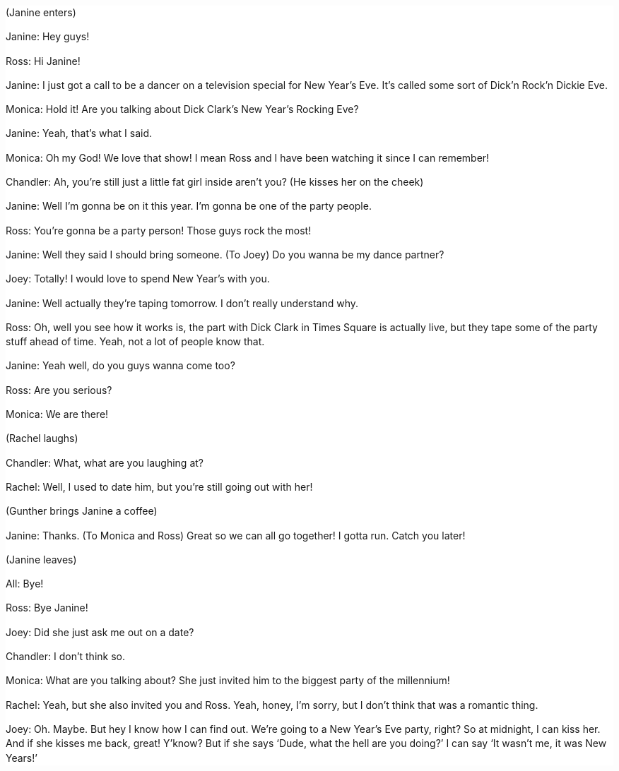 (Janine enters)

Janine: Hey guys!

Ross: Hi Janine!

Janine: I just got a call to be a dancer on a television special for New Year’s Eve. It’s called some sort of Dick’n Rock’n Dickie Eve.

Monica: Hold it! Are you talking about Dick Clark’s New Year’s Rocking Eve?

Janine: Yeah, that’s what I said.

Monica: Oh my God! We love that show! I mean Ross and I have been watching it since I can remember!

Chandler: Ah, you’re still just a little fat girl inside aren’t you? (He kisses her on the cheek)

Janine: Well I’m gonna be on it this year. I’m gonna be one of the party people.

Ross: You’re gonna be a party person! Those guys rock the most!

Janine: Well they said I should bring someone. (To Joey) Do you wanna be my dance partner?

Joey: Totally! I would love to spend New Year’s with you.

Janine: Well actually they’re taping tomorrow. I don’t really understand why.

Ross: Oh, well you see how it works is, the part with Dick Clark in Times Square is actually live, but they tape some of the party stuff ahead of time. Yeah, not a lot of people know that.

Janine: Yeah well, do you guys wanna come too?

Ross: Are you serious?

Monica: We are there!

(Rachel laughs)

Chandler: What, what are you laughing at?

Rachel: Well, I used to date him, but you’re still going out with her!

(Gunther brings Janine a coffee)

Janine: Thanks. (To Monica and Ross) Great so we can all go together! I gotta run. Catch you later!

(Janine leaves)

All: Bye!

Ross: Bye Janine!

Joey: Did she just ask me out on a date?

Chandler: I don’t think so.

Monica: What are you talking about? She just invited him to the biggest party of the millennium!

Rachel: Yeah, but she also invited you and Ross. Yeah, honey, I’m sorry, but I don’t think that was a romantic thing.

Joey: Oh. Maybe. But hey I know how I can find out. We’re going to a New Year’s Eve party, right? So at midnight, I can kiss her. And if she kisses me back, great! Y’know? But if she says ‘Dude, what the hell are you doing?’ I can say ‘It wasn’t me, it was New Years!’

